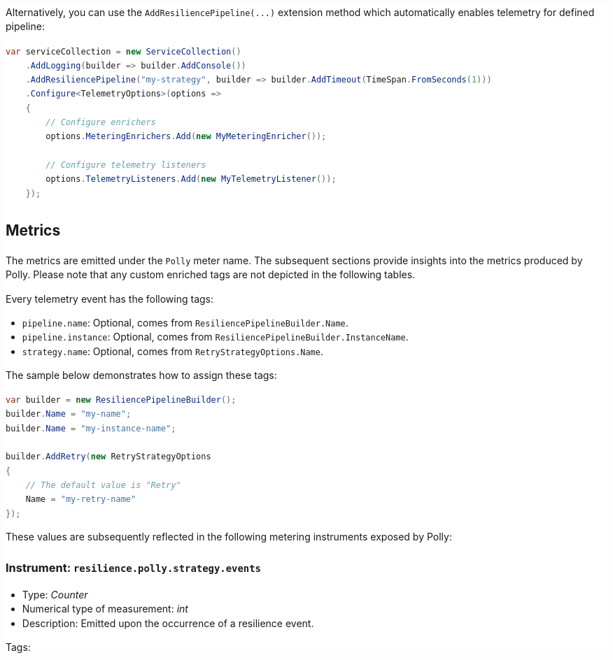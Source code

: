 
Alternatively, you can use the `AddResiliencePipeline(...)` extension method which automatically enables telemetry for defined pipeline:


```cs
var serviceCollection = new ServiceCollection()
    .AddLogging(builder => builder.AddConsole())
    .AddResiliencePipeline("my-strategy", builder => builder.AddTimeout(TimeSpan.FromSeconds(1)))
    .Configure<TelemetryOptions>(options =>
    {
        // Configure enrichers
        options.MeteringEnrichers.Add(new MyMeteringEnricher());

        // Configure telemetry listeners
        options.TelemetryListeners.Add(new MyTelemetryListener());
    });
```


## Metrics

The metrics are emitted under the `Polly` meter name. The subsequent sections provide insights into the metrics produced by Polly. Please note that any custom enriched tags are not depicted in the following tables.

Every telemetry event has the following tags:

- `pipeline.name`: Optional, comes from `ResiliencePipelineBuilder.Name`.
- `pipeline.instance`: Optional, comes from `ResiliencePipelineBuilder.InstanceName`.
- `strategy.name`: Optional, comes from `RetryStrategyOptions.Name`.

The sample below demonstrates how to assign these tags:


```cs
var builder = new ResiliencePipelineBuilder();
builder.Name = "my-name";
builder.Name = "my-instance-name";

builder.AddRetry(new RetryStrategyOptions
{
    // The default value is "Retry"
    Name = "my-retry-name"
});
```


These values are subsequently reflected in the following metering instruments exposed by Polly:

### Instrument: `resilience.polly.strategy.events`

- Type: *Counter*
- Numerical type of measurement: *int*
- Description: Emitted upon the occurrence of a resilience event.

Tags:
